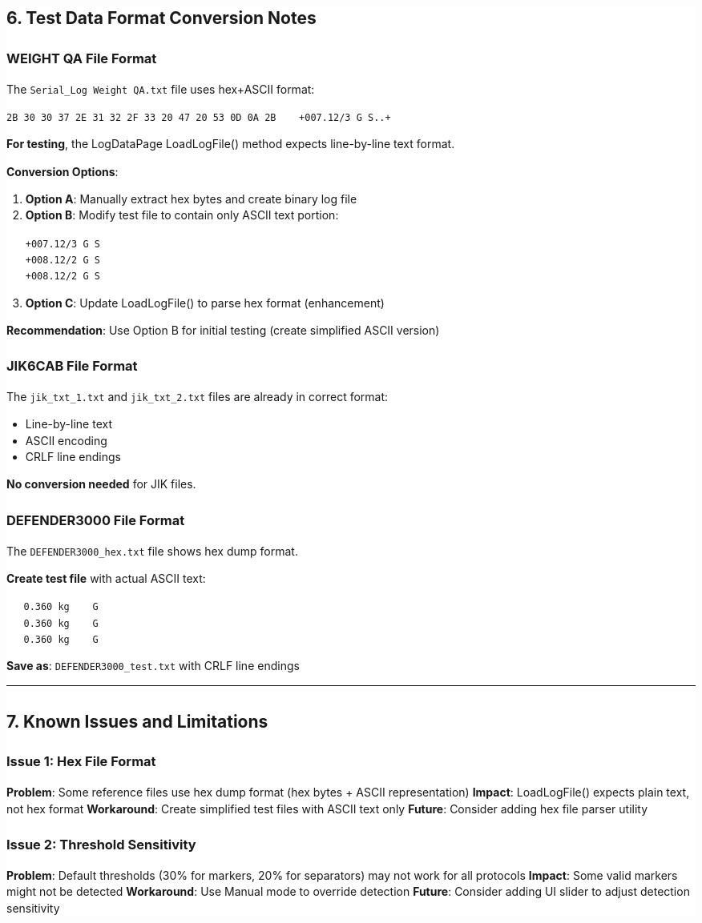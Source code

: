 
## 6. Test Data Format Conversion Notes

### WEIGHT QA File Format
The `Serial_Log Weight QA.txt` file uses hex+ASCII format:
```
2B 30 30 37 2E 31 32 2F 33 20 47 20 53 0D 0A 2B    +007.12/3 G S..+
```

**For testing**, the LogDataPage LoadLogFile() method expects line-by-line text format.

**Conversion Options**:
1. **Option A**: Manually extract hex bytes and create binary log file
2. **Option B**: Modify test file to contain only ASCII text portion:
   ```
   +007.12/3 G S
   +008.12/2 G S
   +008.12/2 G S
   ```
3. **Option C**: Update LoadLogFile() to parse hex format (enhancement)

**Recommendation**: Use Option B for initial testing (create simplified ASCII version)

### JIK6CAB File Format
The `jik_txt_1.txt` and `jik_txt_2.txt` files are already in correct format:
- Line-by-line text
- ASCII encoding
- CRLF line endings

**No conversion needed** for JIK files.

### DEFENDER3000 File Format
The `DEFENDER3000_hex.txt` file shows hex dump format.

**Create test file** with actual ASCII text:
```
   0.360 kg    G
   0.360 kg    G
   0.360 kg    G
```
**Save as**: `DEFENDER3000_test.txt` with CRLF line endings

---

## 7. Known Issues and Limitations

### Issue 1: Hex File Format
**Problem**: Some reference files use hex dump format (hex bytes + ASCII representation)
**Impact**: LoadLogFile() expects plain text, not hex format
**Workaround**: Create simplified test files with ASCII text only
**Future**: Consider adding hex file parser utility

### Issue 2: Threshold Sensitivity
**Problem**: Default thresholds (30% for markers, 20% for separators) may not work for all protocols
**Impact**: Some valid markers might not be detected
**Workaround**: Use Manual mode to override detection
**Future**: Consider adding UI slider to adjust detection sensitivity
